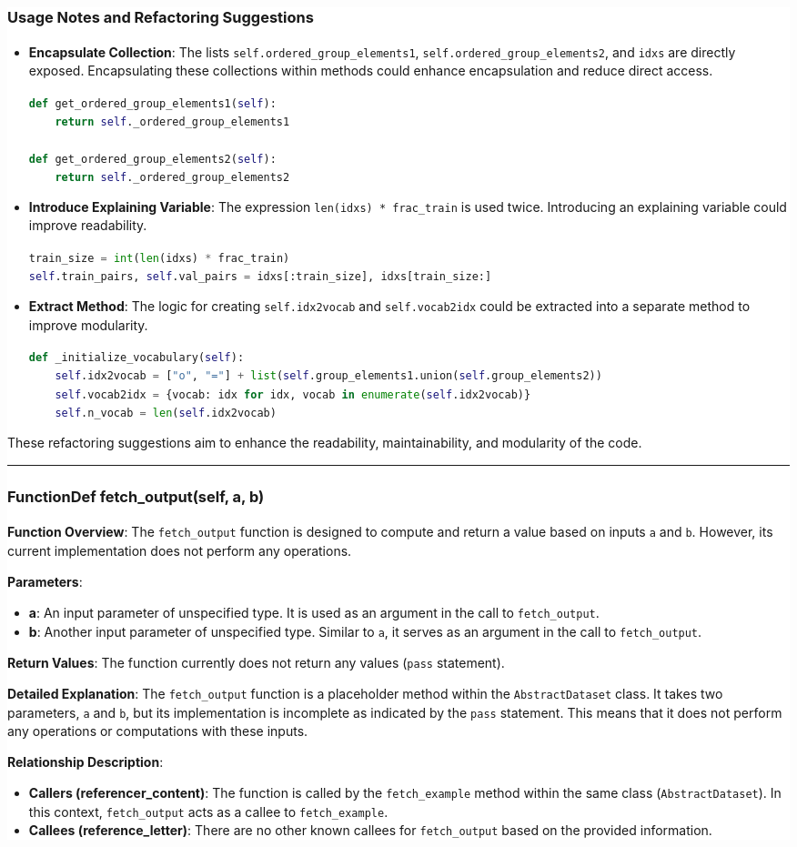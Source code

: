 ### Usage Notes and Refactoring Suggestions

- **Encapsulate Collection**: The lists `self.ordered_group_elements1`, `self.ordered_group_elements2`, and `idxs` are directly exposed. Encapsulating these collections within methods could enhance encapsulation and reduce direct access.
  
  ```python
  def get_ordered_group_elements1(self):
      return self._ordered_group_elements1

  def get_ordered_group_elements2(self):
      return self._ordered_group_elements2
  ```

- **Introduce Explaining Variable**: The expression `len(idxs) * frac_train` is used twice. Introducing an explaining variable could improve readability.

  ```python
  train_size = int(len(idxs) * frac_train)
  self.train_pairs, self.val_pairs = idxs[:train_size], idxs[train_size:]
  ```

- **Extract Method**: The logic for creating `self.idx2vocab` and `self.vocab2idx` could be extracted into a separate method to improve modularity.

  ```python
  def _initialize_vocabulary(self):
      self.idx2vocab = ["o", "="] + list(self.group_elements1.union(self.group_elements2))
      self.vocab2idx = {vocab: idx for idx, vocab in enumerate(self.idx2vocab)}
      self.n_vocab = len(self.idx2vocab)
  ```

These refactoring suggestions aim to enhance the readability, maintainability, and modularity of the code.
***
### FunctionDef fetch_output(self, a, b)
**Function Overview**: The `fetch_output` function is designed to compute and return a value based on inputs `a` and `b`. However, its current implementation does not perform any operations.

**Parameters**:
- **a**: An input parameter of unspecified type. It is used as an argument in the call to `fetch_output`.
- **b**: Another input parameter of unspecified type. Similar to `a`, it serves as an argument in the call to `fetch_output`.

**Return Values**: The function currently does not return any values (`pass` statement).

**Detailed Explanation**: The `fetch_output` function is a placeholder method within the `AbstractDataset` class. It takes two parameters, `a` and `b`, but its implementation is incomplete as indicated by the `pass` statement. This means that it does not perform any operations or computations with these inputs.

**Relationship Description**: 
- **Callers (referencer_content)**: The function is called by the `fetch_example` method within the same class (`AbstractDataset`). In this context, `fetch_output` acts as a callee to `fetch_example`.
- **Callees (reference_letter)**: There are no other known callees for `fetch_output` based on the provided information.
